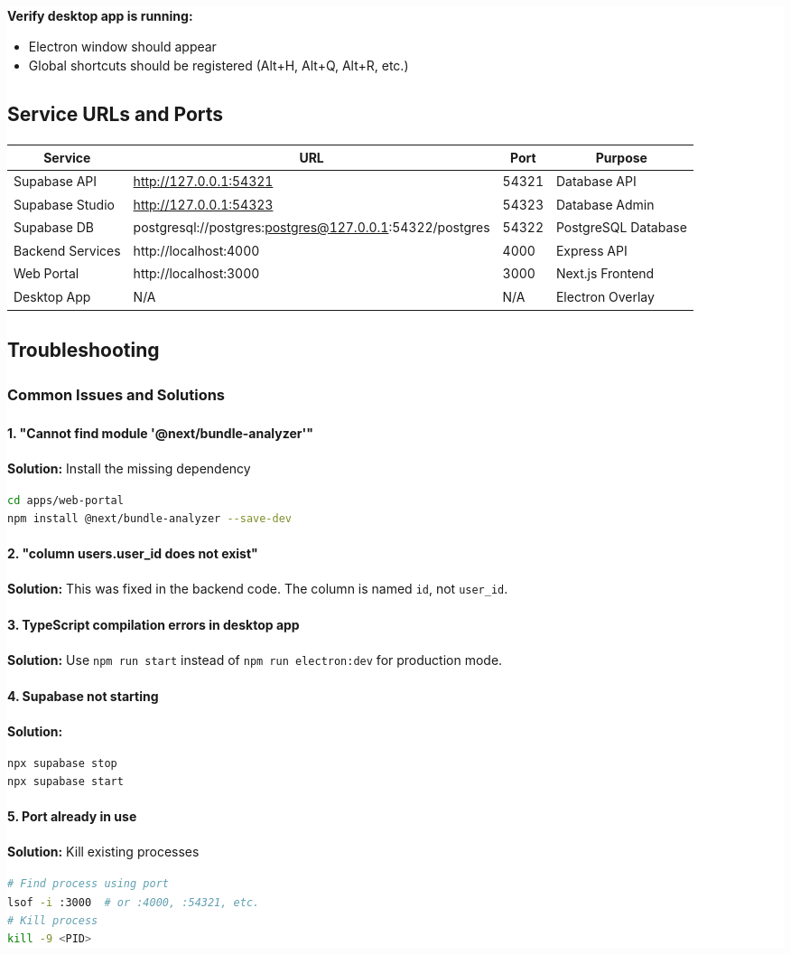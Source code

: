 **Verify desktop app is running:**
- Electron window should appear
- Global shortcuts should be registered (Alt+H, Alt+Q, Alt+R, etc.)

## Service URLs and Ports

| Service | URL | Port | Purpose |
|---------|-----|------|---------|
| Supabase API | http://127.0.0.1:54321 | 54321 | Database API |
| Supabase Studio | http://127.0.0.1:54323 | 54323 | Database Admin |
| Supabase DB | postgresql://postgres:postgres@127.0.0.1:54322/postgres | 54322 | PostgreSQL Database |
| Backend Services | http://localhost:4000 | 4000 | Express API |
| Web Portal | http://localhost:3000 | 3000 | Next.js Frontend |
| Desktop App | N/A | N/A | Electron Overlay |

## Troubleshooting

### Common Issues and Solutions

#### 1. "Cannot find module '@next/bundle-analyzer'"
**Solution:** Install the missing dependency
```bash
cd apps/web-portal
npm install @next/bundle-analyzer --save-dev
```

#### 2. "column users.user_id does not exist"
**Solution:** This was fixed in the backend code. The column is named `id`, not `user_id`.

#### 3. TypeScript compilation errors in desktop app
**Solution:** Use `npm run start` instead of `npm run electron:dev` for production mode.

#### 4. Supabase not starting
**Solution:** 
```bash
npx supabase stop
npx supabase start
```

#### 5. Port already in use
**Solution:** Kill existing processes
```bash
# Find process using port
lsof -i :3000  # or :4000, :54321, etc.
# Kill process
kill -9 <PID>
```

